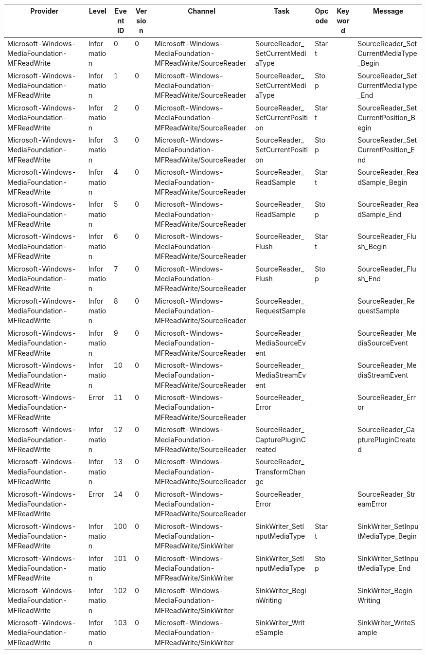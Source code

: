 Provider                                       |  Level        |  Event ID  |  Version  |  Channel                                                     |  Task                               |  Opcode  |  Keyword  |  Message
-----------------------------------------------|---------------|------------|-----------|--------------------------------------------------------------|-------------------------------------|----------|-----------|--------------------------------------------------------------
Microsoft-Windows-MediaFoundation-MFReadWrite  |  Information  |  0         |  0        |  Microsoft-Windows-MediaFoundation-MFReadWrite/SourceReader  |  SourceReader_SetCurrentMediaType   |  Start   |           |  SourceReader_SetCurrentMediaType_Begin
Microsoft-Windows-MediaFoundation-MFReadWrite  |  Information  |  1         |  0        |  Microsoft-Windows-MediaFoundation-MFReadWrite/SourceReader  |  SourceReader_SetCurrentMediaType   |  Stop    |           |  SourceReader_SetCurrentMediaType_End
Microsoft-Windows-MediaFoundation-MFReadWrite  |  Information  |  2         |  0        |  Microsoft-Windows-MediaFoundation-MFReadWrite/SourceReader  |  SourceReader_SetCurrentPosition    |  Start   |           |  SourceReader_SetCurrentPosition_Begin
Microsoft-Windows-MediaFoundation-MFReadWrite  |  Information  |  3         |  0        |  Microsoft-Windows-MediaFoundation-MFReadWrite/SourceReader  |  SourceReader_SetCurrentPosition    |  Stop    |           |  SourceReader_SetCurrentPosition_End
Microsoft-Windows-MediaFoundation-MFReadWrite  |  Information  |  4         |  0        |  Microsoft-Windows-MediaFoundation-MFReadWrite/SourceReader  |  SourceReader_ReadSample            |  Start   |           |  SourceReader_ReadSample_Begin
Microsoft-Windows-MediaFoundation-MFReadWrite  |  Information  |  5         |  0        |  Microsoft-Windows-MediaFoundation-MFReadWrite/SourceReader  |  SourceReader_ReadSample            |  Stop    |           |  SourceReader_ReadSample_End
Microsoft-Windows-MediaFoundation-MFReadWrite  |  Information  |  6         |  0        |  Microsoft-Windows-MediaFoundation-MFReadWrite/SourceReader  |  SourceReader_Flush                 |  Start   |           |  SourceReader_Flush_Begin
Microsoft-Windows-MediaFoundation-MFReadWrite  |  Information  |  7         |  0        |  Microsoft-Windows-MediaFoundation-MFReadWrite/SourceReader  |  SourceReader_Flush                 |  Stop    |           |  SourceReader_Flush_End
Microsoft-Windows-MediaFoundation-MFReadWrite  |  Information  |  8         |  0        |  Microsoft-Windows-MediaFoundation-MFReadWrite/SourceReader  |  SourceReader_RequestSample         |          |           |  SourceReader_RequestSample
Microsoft-Windows-MediaFoundation-MFReadWrite  |  Information  |  9         |  0        |  Microsoft-Windows-MediaFoundation-MFReadWrite/SourceReader  |  SourceReader_MediaSourceEvent      |          |           |  SourceReader_MediaSourceEvent
Microsoft-Windows-MediaFoundation-MFReadWrite  |  Information  |  10        |  0        |  Microsoft-Windows-MediaFoundation-MFReadWrite/SourceReader  |  SourceReader_MediaStreamEvent      |          |           |  SourceReader_MediaStreamEvent
Microsoft-Windows-MediaFoundation-MFReadWrite  |  Error        |  11        |  0        |  Microsoft-Windows-MediaFoundation-MFReadWrite/SourceReader  |  SourceReader_Error                 |          |           |  SourceReader_Error
Microsoft-Windows-MediaFoundation-MFReadWrite  |  Information  |  12        |  0        |  Microsoft-Windows-MediaFoundation-MFReadWrite/SourceReader  |  SourceReader_CapturePluginCreated  |          |           |  SourceReader_CapturePluginCreated
Microsoft-Windows-MediaFoundation-MFReadWrite  |  Information  |  13        |  0        |  Microsoft-Windows-MediaFoundation-MFReadWrite/SourceReader  |  SourceReader_TransformChange       |          |           |
Microsoft-Windows-MediaFoundation-MFReadWrite  |  Error        |  14        |  0        |  Microsoft-Windows-MediaFoundation-MFReadWrite/SourceReader  |  SourceReader_Error                 |          |           |  SourceReader_StreamError
Microsoft-Windows-MediaFoundation-MFReadWrite  |  Information  |  100       |  0        |  Microsoft-Windows-MediaFoundation-MFReadWrite/SinkWriter    |  SinkWriter_SetInputMediaType       |  Start   |           |  SinkWriter_SetInputMediaType_Begin
Microsoft-Windows-MediaFoundation-MFReadWrite  |  Information  |  101       |  0        |  Microsoft-Windows-MediaFoundation-MFReadWrite/SinkWriter    |  SinkWriter_SetInputMediaType       |  Stop    |           |  SinkWriter_SetInputMediaType_End
Microsoft-Windows-MediaFoundation-MFReadWrite  |  Information  |  102       |  0        |  Microsoft-Windows-MediaFoundation-MFReadWrite/SinkWriter    |  SinkWriter_BeginWriting            |          |           |  SinkWriter_BeginWriting
Microsoft-Windows-MediaFoundation-MFReadWrite  |  Information  |  103       |  0        |  Microsoft-Windows-MediaFoundation-MFReadWrite/SinkWriter    |  SinkWriter_WriteSample             |          |           |  SinkWriter_WriteSample